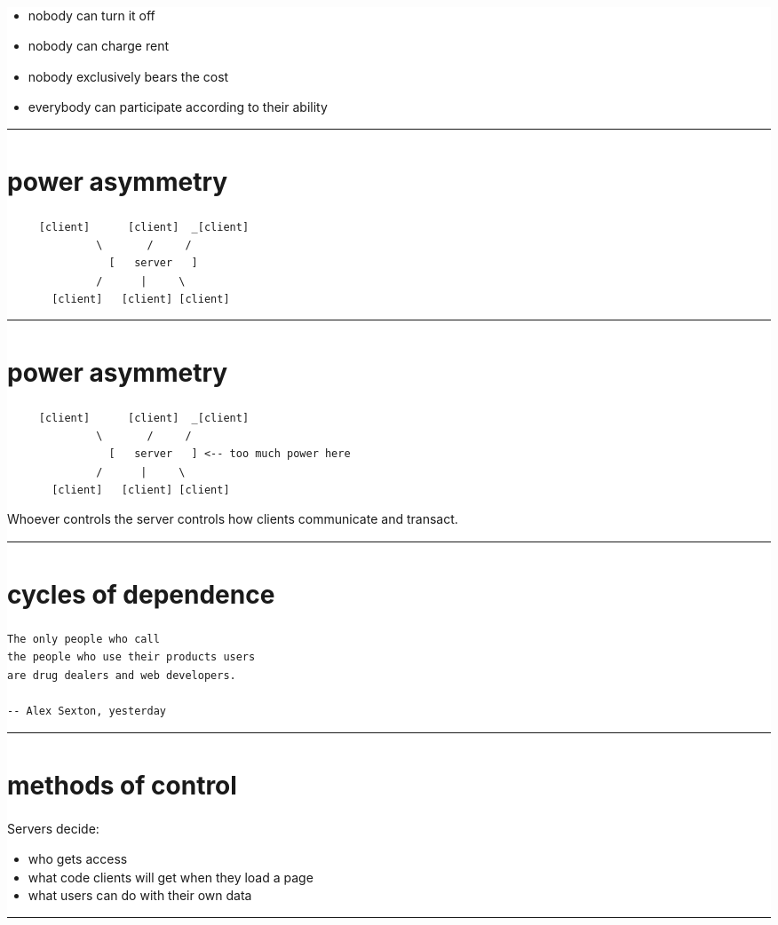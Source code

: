 * nobody can turn it off
* nobody can charge rent
* nobody exclusively bears the cost

* everybody can participate according to their ability

---
# power asymmetry

```
     [client]      [client]  _[client]
              \       /     /
                [   server   ]
              /      |     \
       [client]   [client] [client]
```

---
# power asymmetry

```
     [client]      [client]  _[client]
              \       /     /
                [   server   ] <-- too much power here
              /      |     \
       [client]   [client] [client]
```

Whoever controls the server controls how clients communicate and
transact.

---
# cycles of dependence

```
The only people who call
the people who use their products users
are drug dealers and web developers.

-- Alex Sexton, yesterday
```

---
# methods of control

Servers decide:

* who gets access
* what code clients will get when they load a page
* what users can do with their own data

---